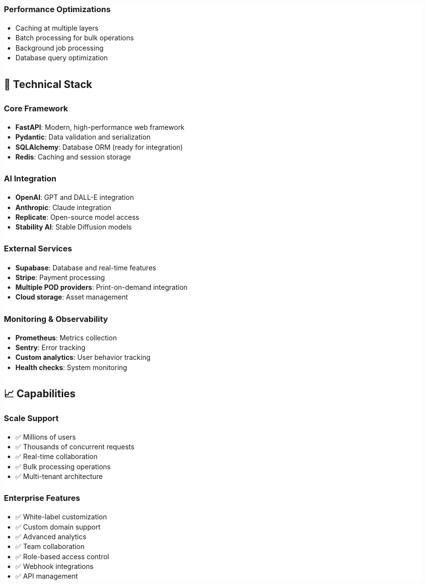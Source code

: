 ### **Performance Optimizations**
- Caching at multiple layers
- Batch processing for bulk operations
- Background job processing
- Database query optimization

## 🔧 Technical Stack

### **Core Framework**
- **FastAPI**: Modern, high-performance web framework
- **Pydantic**: Data validation and serialization
- **SQLAlchemy**: Database ORM (ready for integration)
- **Redis**: Caching and session storage

### **AI Integration**
- **OpenAI**: GPT and DALL-E integration
- **Anthropic**: Claude integration
- **Replicate**: Open-source model access
- **Stability AI**: Stable Diffusion models

### **External Services**
- **Supabase**: Database and real-time features
- **Stripe**: Payment processing
- **Multiple POD providers**: Print-on-demand integration
- **Cloud storage**: Asset management

### **Monitoring & Observability**
- **Prometheus**: Metrics collection
- **Sentry**: Error tracking
- **Custom analytics**: User behavior tracking
- **Health checks**: System monitoring

## 📈 Capabilities

### **Scale Support**
- ✅ Millions of users
- ✅ Thousands of concurrent requests
- ✅ Real-time collaboration
- ✅ Bulk processing operations
- ✅ Multi-tenant architecture

### **Enterprise Features**
- ✅ White-label customization
- ✅ Custom domain support
- ✅ Advanced analytics
- ✅ Team collaboration
- ✅ Role-based access control
- ✅ Webhook integrations
- ✅ API management

